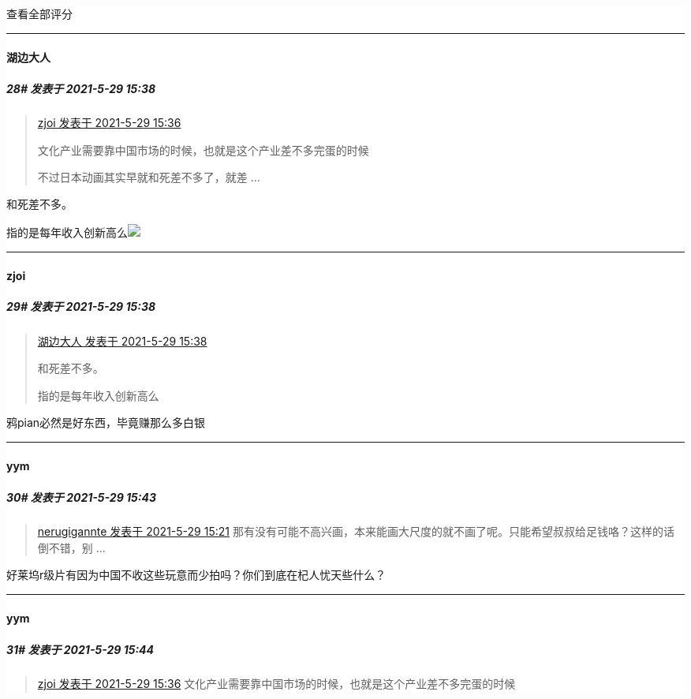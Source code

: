 
查看全部评分


*****

####  湖边大人  
##### 28#       发表于 2021-5-29 15:38


<blockquote><a href="httphttps://bbs.saraba1st.com/2b/forum.php?mod=redirect&amp;goto=findpost&amp;pid=51411527&amp;ptid=2006796" target="_blank">zjoi 发表于 2021-5-29 15:36</a>

文化产业需要靠中国市场的时候，也就是这个产业差不多完蛋的时候

不过日本动画其实早就和死差不多了，就差 ...</blockquote>
和死差不多。

指的是每年收入创新高么<img src="https://static.saraba1st.com/image/smiley/face2017/044.png" referrerpolicy="no-referrer">


*****

####  zjoi  
##### 29#       发表于 2021-5-29 15:38


<blockquote><a href="httphttps://bbs.saraba1st.com/2b/forum.php?mod=redirect&amp;goto=findpost&amp;pid=51411537&amp;ptid=2006796" target="_blank">湖边大人 发表于 2021-5-29 15:38</a>

和死差不多。

指的是每年收入创新高么</blockquote>
鸦pian必然是好东西，毕竟赚那么多白银


*****

####  yym  
##### 30#       发表于 2021-5-29 15:43


<blockquote><a href="httphttps://bbs.saraba1st.com/2b/forum.php?mod=redirect&amp;goto=findpost&amp;pid=51411393&amp;ptid=2006796" target="_blank">nerugigannte 发表于 2021-5-29 15:21</a>
那有没有可能不高兴画，本来能画大尺度的就不画了呢。只能希望叔叔给足钱咯？这样的话倒不错，别 ...</blockquote>
好莱坞r级片有因为中国不收这些玩意而少拍吗？你们到底在杞人忧天些什么？




*****

####  yym  
##### 31#       发表于 2021-5-29 15:44


<blockquote><a href="httphttps://bbs.saraba1st.com/2b/forum.php?mod=redirect&amp;goto=findpost&amp;pid=51411527&amp;ptid=2006796" target="_blank">zjoi 发表于 2021-5-29 15:36</a>
文化产业需要靠中国市场的时候，也就是这个产业差不多完蛋的时候

